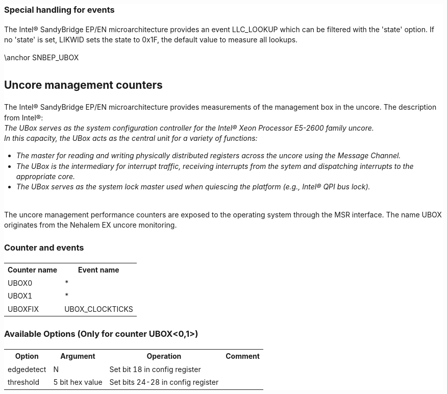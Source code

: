 </TABLE>

<H3>Special handling for events</H3>
<P>The Intel&reg; SandyBridge EP/EN microarchitecture provides an event LLC_LOOKUP which can be filtered with the 'state' option. If no 'state' is set, LIKWID sets the state to 0x1F, the default value to measure all lookups.</P>

\anchor SNBEP_UBOX
<H2>Uncore management counters</H2>
<P>The Intel&reg; SandyBridge EP/EN microarchitecture provides measurements of the management box in the uncore. The description from Intel&reg;:<BR>
<I>The UBox serves as the system configuration controller for the Intel&reg; Xeon Processor E5-2600 family uncore.<BR>
In this capacity, the UBox acts as the central unit for a variety of functions:<BR>
<UL>
<LI>The master for reading and writing physically distributed registers across the uncore using the Message Channel.</LI>
<LI>The UBox is the intermediary for interrupt traffic, receiving interrupts from the sytem and dispatching interrupts to the appropriate core.</LI>
<LI>The UBox serves as the system lock master used when quiescing the platform (e.g., Intel&reg; QPI bus lock).</LI>
</UL>
</I><BR>
The uncore management performance counters are exposed to the operating system through the MSR interface. The name UBOX originates from the Nehalem EX uncore monitoring.
</P>
<H3>Counter and events</H3>
<TABLE>
<TR>
  <TH>Counter name</TH>
  <TH>Event name</TH>
</TR>
<TR>
  <TD>UBOX0</TD>
  <TD>*</TD>
</TR>
<TR>
  <TD>UBOX1</TD>
  <TD>*</TD>
</TR>
<TR>
  <TD>UBOXFIX</TD>
  <TD>UBOX_CLOCKTICKS</TD>
</TR>
</TABLE>

<H3>Available Options (Only for counter UBOX&lt;0,1&gt;)</H3>
<TABLE>
<TR>
  <TH>Option</TH>
  <TH>Argument</TH>
  <TH>Operation</TH>
  <TH>Comment</TH>
</TR>
<TR>
  <TD>edgedetect</TD>
  <TD>N</TD>
  <TD>Set bit 18 in config register</TD>
  <TD></TD>
</TR>
<TR>
  <TD>threshold</TD>
  <TD>5 bit hex value</TD>
  <TD>Set bits 24-28 in config register</TD>
  <TD></TD>